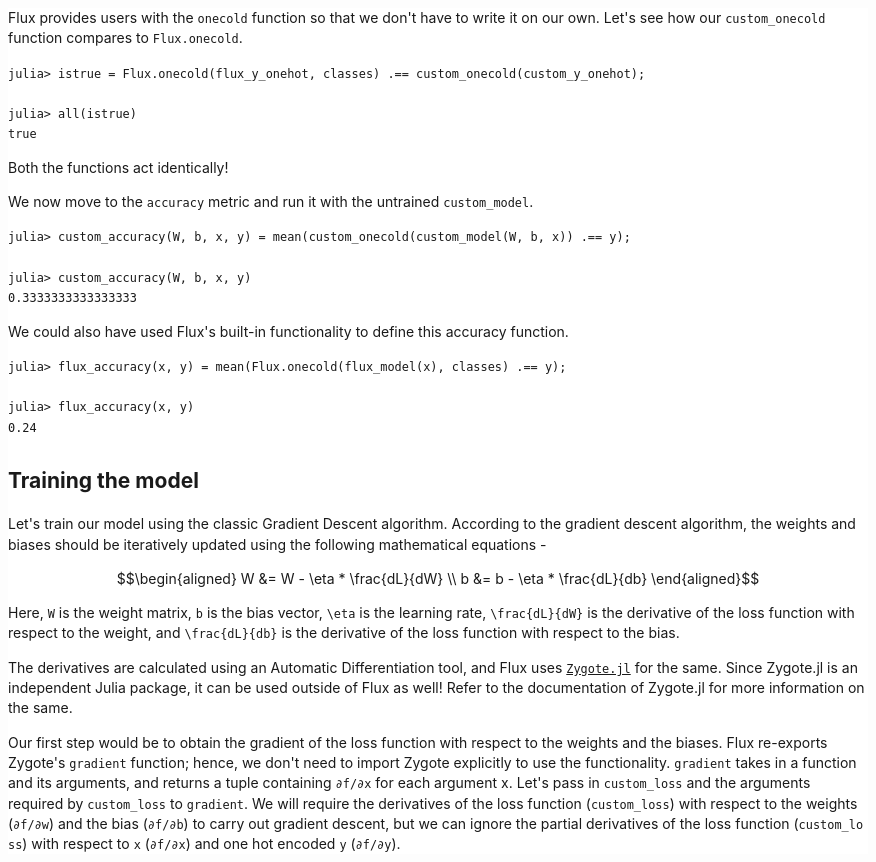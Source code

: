 Flux provides users with the `onecold` function so that we don't have to write it on our own. Let's see how our `custom_onecold` function compares to `Flux.onecold`.

```jldoctest logistic_regression
julia> istrue = Flux.onecold(flux_y_onehot, classes) .== custom_onecold(custom_y_onehot);

julia> all(istrue)
true
```

Both the functions act identically!

We now move to the `accuracy` metric and run it with the untrained `custom_model`.

```jldoctest logistic_regression; filter = r"[+-]?([0-9]*[.])?[0-9]+(f[+-]*[0-9])?"
julia> custom_accuracy(W, b, x, y) = mean(custom_onecold(custom_model(W, b, x)) .== y);

julia> custom_accuracy(W, b, x, y)
0.3333333333333333
```

We could also have used Flux's built-in functionality to define this accuracy function.

```jldoctest logistic_regression; filter = r"[+-]?([0-9]*[.])?[0-9]+(f[+-]*[0-9])?"
julia> flux_accuracy(x, y) = mean(Flux.onecold(flux_model(x), classes) .== y);

julia> flux_accuracy(x, y)
0.24
```

## Training the model

Let's train our model using the classic Gradient Descent algorithm. According to the gradient descent algorithm, the weights and biases should be iteratively updated using the following mathematical equations -

```math
\begin{aligned}
W &= W - \eta * \frac{dL}{dW} \\
b &= b - \eta * \frac{dL}{db}
\end{aligned}
```

Here, `W` is the weight matrix, `b` is the bias vector, ``\eta`` is the learning rate, ``\frac{dL}{dW}`` is the derivative of the loss function with respect to the weight, and ``\frac{dL}{db}`` is the derivative of the loss function with respect to the bias.

The derivatives are calculated using an Automatic Differentiation tool, and Flux uses [`Zygote.jl`](https://github.com/FluxML/Zygote.jl) for the same. Since Zygote.jl is an independent Julia package, it can be used outside of Flux as well! Refer to the documentation of Zygote.jl for more information on the same.

Our first step would be to obtain the gradient of the loss function with respect to the weights and the biases. Flux re-exports Zygote's `gradient` function; hence, we don't need to import Zygote explicitly to use the functionality. `gradient` takes in a function and its arguments, and returns a tuple containing `∂f/∂x` for each argument x. Let's pass in `custom_loss` and the arguments required by `custom_loss` to `gradient`. We will require the derivatives of the loss function (`custom_loss`) with respect to the weights (`∂f/∂w`) and the bias (`∂f/∂b`) to carry out gradient descent, but we can ignore the partial derivatives of the loss function (`custom_loss`) with respect to `x` (`∂f/∂x`) and one hot encoded `y` (`∂f/∂y`).
